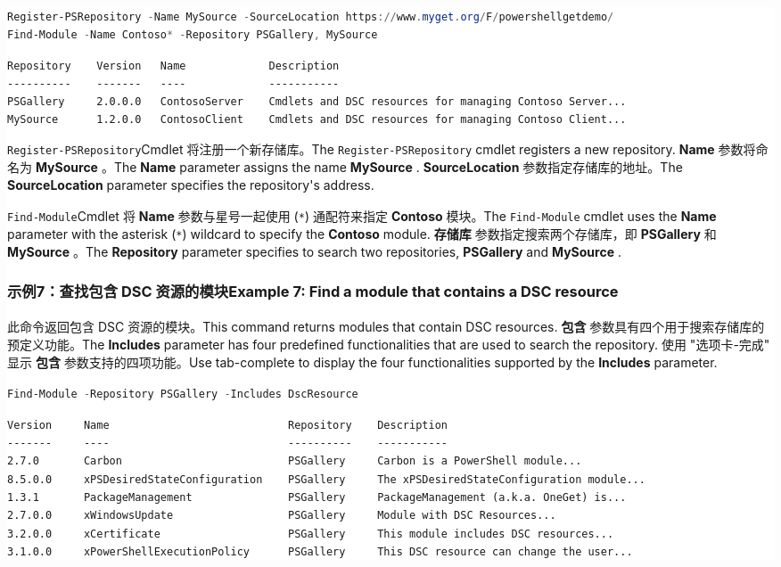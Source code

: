 ```powershell
Register-PSRepository -Name MySource -SourceLocation https://www.myget.org/F/powershellgetdemo/
Find-Module -Name Contoso* -Repository PSGallery, MySource
```

```Output
Repository    Version   Name             Description
----------    -------   ----             -----------
PSGallery     2.0.0.0   ContosoServer    Cmdlets and DSC resources for managing Contoso Server...
MySource      1.2.0.0   ContosoClient    Cmdlets and DSC resources for managing Contoso Client...
```

<span data-ttu-id="3b0c8-149">`Register-PSRepository`Cmdlet 将注册一个新存储库。</span><span class="sxs-lookup"><span data-stu-id="3b0c8-149">The `Register-PSRepository` cmdlet registers a new repository.</span></span> <span data-ttu-id="3b0c8-150">**Name** 参数将命名为 **MySource** 。</span><span class="sxs-lookup"><span data-stu-id="3b0c8-150">The **Name** parameter assigns the name **MySource** .</span></span> <span data-ttu-id="3b0c8-151">**SourceLocation** 参数指定存储库的地址。</span><span class="sxs-lookup"><span data-stu-id="3b0c8-151">The **SourceLocation** parameter specifies the repository's address.</span></span>

<span data-ttu-id="3b0c8-152">`Find-Module`Cmdlet 将 **Name** 参数与星号一起使用 (`*`) 通配符来指定 **Contoso** 模块。</span><span class="sxs-lookup"><span data-stu-id="3b0c8-152">The `Find-Module` cmdlet uses the **Name** parameter with the asterisk (`*`) wildcard to specify the **Contoso** module.</span></span> <span data-ttu-id="3b0c8-153">**存储库** 参数指定搜索两个存储库，即 **PSGallery** 和 **MySource** 。</span><span class="sxs-lookup"><span data-stu-id="3b0c8-153">The **Repository** parameter specifies to search two repositories, **PSGallery** and **MySource** .</span></span>

### <span data-ttu-id="3b0c8-154">示例7：查找包含 DSC 资源的模块</span><span class="sxs-lookup"><span data-stu-id="3b0c8-154">Example 7: Find a module that contains a DSC resource</span></span>

<span data-ttu-id="3b0c8-155">此命令返回包含 DSC 资源的模块。</span><span class="sxs-lookup"><span data-stu-id="3b0c8-155">This command returns modules that contain DSC resources.</span></span> <span data-ttu-id="3b0c8-156">**包含** 参数具有四个用于搜索存储库的预定义功能。</span><span class="sxs-lookup"><span data-stu-id="3b0c8-156">The **Includes** parameter has four predefined functionalities that are used to search the repository.</span></span> <span data-ttu-id="3b0c8-157">使用 "选项卡-完成" 显示 **包含** 参数支持的四项功能。</span><span class="sxs-lookup"><span data-stu-id="3b0c8-157">Use tab-complete to display the four functionalities supported by the **Includes** parameter.</span></span>

```powershell
Find-Module -Repository PSGallery -Includes DscResource
```

```Output
Version     Name                            Repository    Description
-------     ----                            ----------    -----------
2.7.0       Carbon                          PSGallery     Carbon is a PowerShell module...
8.5.0.0     xPSDesiredStateConfiguration    PSGallery     The xPSDesiredStateConfiguration module...
1.3.1       PackageManagement               PSGallery     PackageManagement (a.k.a. OneGet) is...
2.7.0.0     xWindowsUpdate                  PSGallery     Module with DSC Resources...
3.2.0.0     xCertificate                    PSGallery     This module includes DSC resources...
3.1.0.0     xPowerShellExecutionPolicy      PSGallery     This DSC resource can change the user...
```
